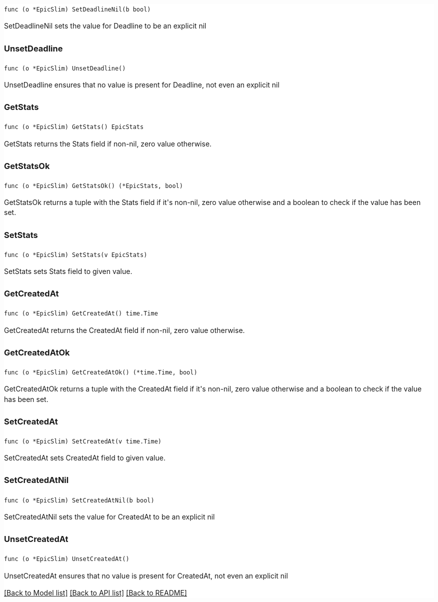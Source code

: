 `func (o *EpicSlim) SetDeadlineNil(b bool)`

 SetDeadlineNil sets the value for Deadline to be an explicit nil

### UnsetDeadline
`func (o *EpicSlim) UnsetDeadline()`

UnsetDeadline ensures that no value is present for Deadline, not even an explicit nil
### GetStats

`func (o *EpicSlim) GetStats() EpicStats`

GetStats returns the Stats field if non-nil, zero value otherwise.

### GetStatsOk

`func (o *EpicSlim) GetStatsOk() (*EpicStats, bool)`

GetStatsOk returns a tuple with the Stats field if it's non-nil, zero value otherwise
and a boolean to check if the value has been set.

### SetStats

`func (o *EpicSlim) SetStats(v EpicStats)`

SetStats sets Stats field to given value.


### GetCreatedAt

`func (o *EpicSlim) GetCreatedAt() time.Time`

GetCreatedAt returns the CreatedAt field if non-nil, zero value otherwise.

### GetCreatedAtOk

`func (o *EpicSlim) GetCreatedAtOk() (*time.Time, bool)`

GetCreatedAtOk returns a tuple with the CreatedAt field if it's non-nil, zero value otherwise
and a boolean to check if the value has been set.

### SetCreatedAt

`func (o *EpicSlim) SetCreatedAt(v time.Time)`

SetCreatedAt sets CreatedAt field to given value.


### SetCreatedAtNil

`func (o *EpicSlim) SetCreatedAtNil(b bool)`

 SetCreatedAtNil sets the value for CreatedAt to be an explicit nil

### UnsetCreatedAt
`func (o *EpicSlim) UnsetCreatedAt()`

UnsetCreatedAt ensures that no value is present for CreatedAt, not even an explicit nil

[[Back to Model list]](../README.md#documentation-for-models) [[Back to API list]](../README.md#documentation-for-api-endpoints) [[Back to README]](../README.md)


